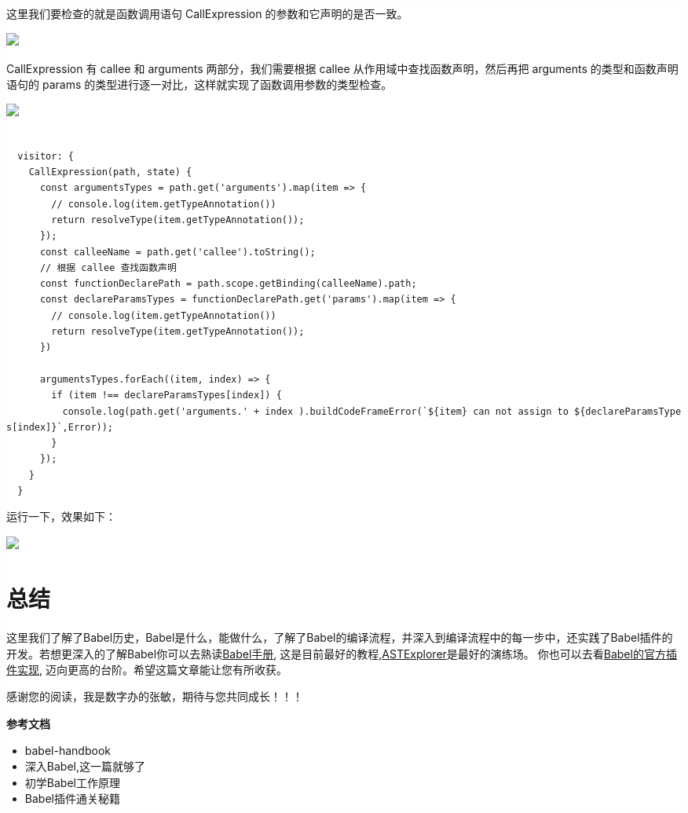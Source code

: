 这里我们要检查的就是函数调用语句 CallExpression 的参数和它声明的是否一致。

![](https://pan.udolphin.com/files/image/2022/4/84fe5f592ea26908f0031fa334634e97.png)

CallExpression 有 callee 和 arguments 两部分，我们需要根据 callee 从作用域中查找函数声明，然后再把 arguments 的类型和函数声明语句的 params 的类型进行逐一对比，这样就实现了函数调用参数的类型检查。

![](https://pan.udolphin.com/files/image/2022/4/e24930c9235b4c102cc57db4144ca607.png)

```

  visitor: {
    CallExpression(path, state) {
      const argumentsTypes = path.get('arguments').map(item => {
        // console.log(item.getTypeAnnotation())
        return resolveType(item.getTypeAnnotation());
      });
      const calleeName = path.get('callee').toString();
      // 根据 callee 查找函数声明
      const functionDeclarePath = path.scope.getBinding(calleeName).path;
      const declareParamsTypes = functionDeclarePath.get('params').map(item => {
        // console.log(item.getTypeAnnotation())
        return resolveType(item.getTypeAnnotation());
      })

      argumentsTypes.forEach((item, index) => {
        if (item !== declareParamsTypes[index]) {
          console.log(path.get('arguments.' + index ).buildCodeFrameError(`${item} can not assign to ${declareParamsTypes[index]}`,Error));
        }
      });
    }
  }
```

运行一下，效果如下：

![](https://pan.udolphin.com/files/image/2022/4/720e8b312d1016638488f90290fefada.png)

# 总结

这里我们了解了Babel历史，Babel是什么，能做什么，了解了Babel的编译流程，并深入到编译流程中的每一步中，还实践了Babel插件的开发。若想更深入的了解Babel你可以去熟读[Babel手册](https://github.com/jamiebuilds/babel-handbook), 这是目前最好的教程,[ASTExplorer](https://astexplorer.net/)是最好的演练场。 你也可以去看[Babel的官方插件实现](https://github.com/babel/babel/tree/master/packages), 迈向更高的台阶。希望这篇文章能让您有所收获。

感谢您的阅读，我是数字办的张敏，期待与您共同成长！！！

**参考文档**

* babel-handbook
* 深入Babel,这一篇就够了
* 初学Babel工作原理
* Babel插件通关秘籍